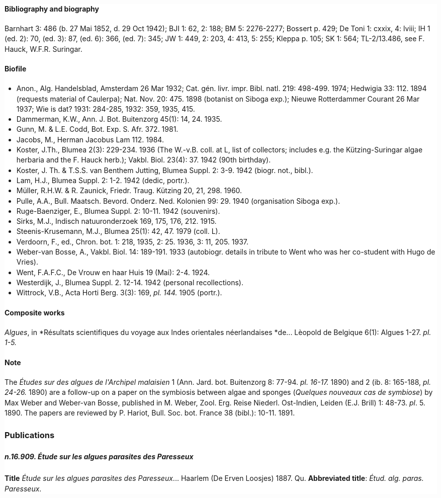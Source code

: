 #### Bibliography and biography

Barnhart 3: 486 (b. 27 Mai 1852, d. 29 Oct 1942); BJI 1: 62, 2: 188; BM 5: 2276-2277; Bossert p. 429; De Toni 1: cxxix, 4: lviii; IH 1 (ed. 2): 70, (ed. 3): 87, (ed. 6): 366, (ed. 7): 345; JW 1: 449, 2: 203, 4: 413, 5: 255; Kleppa p. 105; SK 1: 564; TL-2/13.486, see F. Hauck, W.F.R. Suringar.

#### Biofile

- Anon., Alg. Handelsblad, Amsterdam 26 Mar 1932; Cat. gén. livr. impr. Bibl. natl. 219: 498-499. 1974; Hedwigia 33: 112. 1894 (requests material of Caulerpa); Nat. Nov. 20: 475. 1898 (botanist on Siboga exp.); Nieuwe Rotterdammer Courant 26 Mar 1937; Wie is dat? 1931: 284-285, 1932: 359, 1935, 415.
- Dammerman, K.W., Ann. J. Bot. Buitenzorg 45(1): 14, 24. 1935.
- Gunn, M. & L.E. Codd, Bot. Exp. S. Afr. 372. 1981.
- Jacobs, M., Herman Jacobus Lam 112. 1984.
- Koster, J.Th., Blumea 2(3): 229-234. 1936 (The W.-v.B. coll. at L, list of collectors; includes e.g. the Kützing-Suringar algae herbaria and the F. Hauck herb.); Vakbl. Biol. 23(4): 37. 1942 (90th birthday).
- Koster, J. Th. & T.S.S. van Benthem Jutting, Blumea Suppl. 2: 3-9. 1942 (biogr. not., bibl.).
- Lam, H.J., Blumea Suppl. 2: 1-2. 1942 (dedic, portr.).
- Müller, R.H.W. & R. Zaunick, Friedr. Traug. Kützing 20, 21, 298. 1960.
- Pulle, A.A., Bull. Maatsch. Bevord. Onderz. Ned. Kolonien 99: 29. 1940 (organisation Siboga exp.).
- Ruge-Baenziger, E., Blumea Suppl. 2: 10-11. 1942 (souvenirs).
- Sirks, M.J., Indisch natuuronderzoek 169, 175, 176, 212. 1915.
- Steenis-Krusemann, M.J., Blumea 25(1): 42, 47. 1979 (coll. L).
- Verdoorn, F., ed., Chron. bot. 1: 218, 1935, 2: 25. 1936, 3: 11, 205. 1937.
- Weber-van Bosse, A., Vakbl. Biol. 14: 189-191. 1933 (autobiogr. details in tribute to Went who was her co-student with Hugo de Vries).
- Went, F.A.F.C., De Vrouw en haar Huis 19 (Mai): 2-4. 1924.
- Westerdijk, J., Blumea Suppl. 2. 12-14. 1942 (personal recollections).
- Wittrock, V.B., Acta Horti Berg. 3(3): 169, *pl. 144.* 1905 (portr.).

#### Composite works

*Algues*, in *Résultats scientifiques du voyage aux Indes orientales néerlandaises *de... Lèopold de Belgique 6(1): Algues 1-27. *pl. 1-5.*

#### Note

The *Études sur des algues de l'Archipel malaisien* 1 (Ann. Jard. bot. Buitenzorg 8: 77-94. *pl. 16-17.* 1890) and 2 (ib. 8: 165-188, *pl. 24-26.* 1890) are a follow-up on a paper on the symbiosis between algae and sponges (*Quelques nouveaux cas de symbiose*) by Max Weber and Weber-van Bosse, published in M. Weber, Zool. Erg. Reise Niederl. Ost-Indien, Leiden (E.J. Brill) 1: 48-73. *pl*. 5. 1890. The papers are reviewed by P. Hariot, Bull. Soc. bot. France 38 (bibl.): 10-11. 1891.

### Publications

##### n.16.909. Étude sur les algues parasites des Paresseux

**Title**
*Étude sur les algues parasites des Paresseux*... Haarlem (De Erven Loosjes) 1887. Qu.
**Abbreviated title**: *Étud. alg. paras. Paresseux*.
